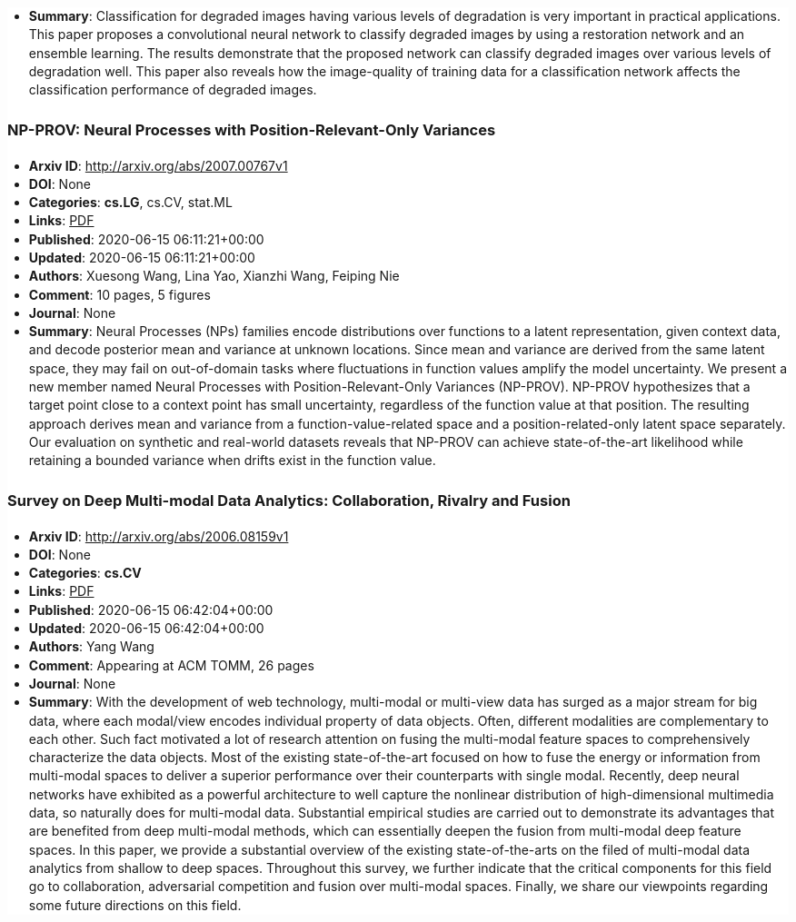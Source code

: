 - **Summary**: Classification for degraded images having various levels of degradation is very important in practical applications. This paper proposes a convolutional neural network to classify degraded images by using a restoration network and an ensemble learning. The results demonstrate that the proposed network can classify degraded images over various levels of degradation well. This paper also reveals how the image-quality of training data for a classification network affects the classification performance of degraded images.



### NP-PROV: Neural Processes with Position-Relevant-Only Variances
- **Arxiv ID**: http://arxiv.org/abs/2007.00767v1
- **DOI**: None
- **Categories**: **cs.LG**, cs.CV, stat.ML
- **Links**: [PDF](http://arxiv.org/pdf/2007.00767v1)
- **Published**: 2020-06-15 06:11:21+00:00
- **Updated**: 2020-06-15 06:11:21+00:00
- **Authors**: Xuesong Wang, Lina Yao, Xianzhi Wang, Feiping Nie
- **Comment**: 10 pages, 5 figures
- **Journal**: None
- **Summary**: Neural Processes (NPs) families encode distributions over functions to a latent representation, given context data, and decode posterior mean and variance at unknown locations. Since mean and variance are derived from the same latent space, they may fail on out-of-domain tasks where fluctuations in function values amplify the model uncertainty. We present a new member named Neural Processes with Position-Relevant-Only Variances (NP-PROV). NP-PROV hypothesizes that a target point close to a context point has small uncertainty, regardless of the function value at that position. The resulting approach derives mean and variance from a function-value-related space and a position-related-only latent space separately. Our evaluation on synthetic and real-world datasets reveals that NP-PROV can achieve state-of-the-art likelihood while retaining a bounded variance when drifts exist in the function value.



### Survey on Deep Multi-modal Data Analytics: Collaboration, Rivalry and Fusion
- **Arxiv ID**: http://arxiv.org/abs/2006.08159v1
- **DOI**: None
- **Categories**: **cs.CV**
- **Links**: [PDF](http://arxiv.org/pdf/2006.08159v1)
- **Published**: 2020-06-15 06:42:04+00:00
- **Updated**: 2020-06-15 06:42:04+00:00
- **Authors**: Yang Wang
- **Comment**: Appearing at ACM TOMM, 26 pages
- **Journal**: None
- **Summary**: With the development of web technology, multi-modal or multi-view data has surged as a major stream for big data, where each modal/view encodes individual property of data objects. Often, different modalities are complementary to each other. Such fact motivated a lot of research attention on fusing the multi-modal feature spaces to comprehensively characterize the data objects. Most of the existing state-of-the-art focused on how to fuse the energy or information from multi-modal spaces to deliver a superior performance over their counterparts with single modal. Recently, deep neural networks have exhibited as a powerful architecture to well capture the nonlinear distribution of high-dimensional multimedia data, so naturally does for multi-modal data. Substantial empirical studies are carried out to demonstrate its advantages that are benefited from deep multi-modal methods, which can essentially deepen the fusion from multi-modal deep feature spaces. In this paper, we provide a substantial overview of the existing state-of-the-arts on the filed of multi-modal data analytics from shallow to deep spaces. Throughout this survey, we further indicate that the critical components for this field go to collaboration, adversarial competition and fusion over multi-modal spaces. Finally, we share our viewpoints regarding some future directions on this field.
